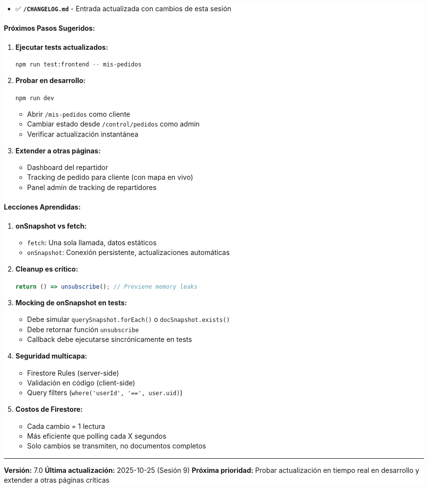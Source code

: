 - ✅ **`/CHANGELOG.md`** - Entrada actualizada con cambios de esta sesión

#### Próximos Pasos Sugeridos:

1. **Ejecutar tests actualizados:**
   ```bash
   npm run test:frontend -- mis-pedidos
   ```

2. **Probar en desarrollo:**
   ```bash
   npm run dev
   ```
   - Abrir `/mis-pedidos` como cliente
   - Cambiar estado desde `/control/pedidos` como admin
   - Verificar actualización instantánea

3. **Extender a otras páginas:**
   - Dashboard del repartidor
   - Tracking de pedido para cliente (con mapa en vivo)
   - Panel admin de tracking de repartidores

#### Lecciones Aprendidas:

1. **onSnapshot vs fetch:**
   - `fetch`: Una sola llamada, datos estáticos
   - `onSnapshot`: Conexión persistente, actualizaciones automáticas

2. **Cleanup es crítico:**
   ```typescript
   return () => unsubscribe(); // Previene memory leaks
   ```

3. **Mocking de onSnapshot en tests:**
   - Debe simular `querySnapshot.forEach()` o `docSnapshot.exists()`
   - Debe retornar función `unsubscribe`
   - Callback debe ejecutarse sincrónicamente en tests

4. **Seguridad multicapa:**
   - Firestore Rules (server-side)
   - Validación en código (client-side)
   - Query filters (`where('userId', '==', user.uid)`)

5. **Costos de Firestore:**
   - Cada cambio = 1 lectura
   - Más eficiente que polling cada X segundos
   - Solo cambios se transmiten, no documentos completos

---

**Versión:** 7.0
**Última actualización:** 2025-10-25 (Sesión 9)
**Próxima prioridad:** Probar actualización en tiempo real en desarrollo y extender a otras páginas críticas

